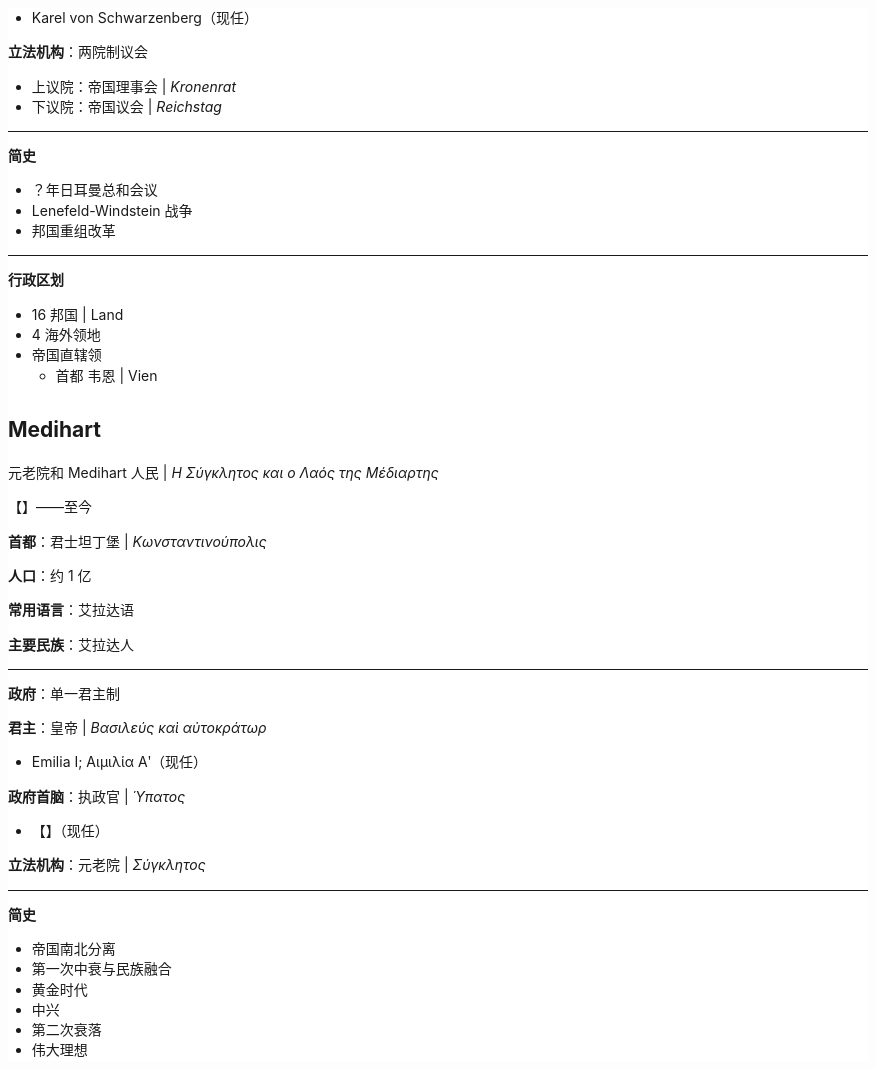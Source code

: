 - Karel von Schwarzenberg（现任）

**立法机构**：两院制议会

- 上议院：帝国理事会 | *Kronenrat*
- 下议院：帝国议会 | *Reichstag*

------

**简史**

- ？年日耳曼总和会议
- Lenefeld-Windstein 战争
- 邦国重组改革

---

**行政区划**

- 16 邦国 | Land
- 4 海外领地
- 帝国直辖领
  - 首都 韦恩 | Vien

## Medihart

元老院和 Medihart 人民 | *Η Σύγκλητος και ο Λαός της Μέδιαρτης*

【】——至今

**首都**：君士坦丁堡 | *Κωνσταντινούπολις*

**人口**：约 1 亿

**常用语言**：艾拉达语

**主要民族**：艾拉达人

------

**政府**：单一君主制

**君主**：皇帝 | *Βασιλεύς καὶ αὐτοκράτωρ*

- Emilia I; Αιμιλία Αʹ（现任）

**政府首脑**：执政官 | *Ύπατος*

- 【】（现任）

**立法机构**：元老院 | *Σύγκλητος*

------

**简史**

- 帝国南北分离
- 第一次中衰与民族融合
- 黄金时代
- 中兴
- 第二次衰落
- 伟大理想
